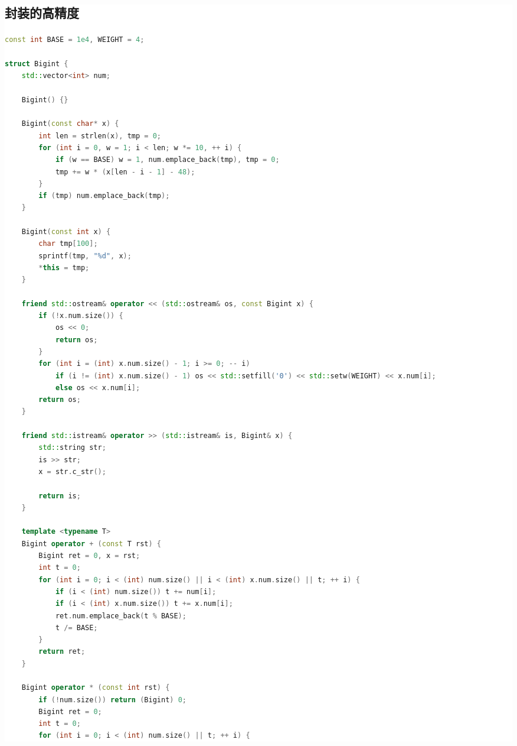 ## 封装的高精度

```cpp
const int BASE = 1e4, WEIGHT = 4;
 
struct Bigint {
    std::vector<int> num;
    
    Bigint() {}
    
    Bigint(const char* x) {
        int len = strlen(x), tmp = 0;
        for (int i = 0, w = 1; i < len; w *= 10, ++ i) {
            if (w == BASE) w = 1, num.emplace_back(tmp), tmp = 0;
            tmp += w * (x[len - i - 1] - 48);
        }
        if (tmp) num.emplace_back(tmp);
    }
 
    Bigint(const int x) {
        char tmp[100];
        sprintf(tmp, "%d", x);
        *this = tmp;
    }
 
    friend std::ostream& operator << (std::ostream& os, const Bigint x) {
        if (!x.num.size()) {
            os << 0;
            return os;
        }
        for (int i = (int) x.num.size() - 1; i >= 0; -- i) 
            if (i != (int) x.num.size() - 1) os << std::setfill('0') << std::setw(WEIGHT) << x.num[i];
            else os << x.num[i];
        return os;
    }
 
    friend std::istream& operator >> (std::istream& is, Bigint& x) {
        std::string str;
        is >> str;
        x = str.c_str();

		return is;
    }
    
    template <typename T>
    Bigint operator + (const T rst) {
        Bigint ret = 0, x = rst;
        int t = 0;
        for (int i = 0; i < (int) num.size() || i < (int) x.num.size() || t; ++ i) {
            if (i < (int) num.size()) t += num[i];
            if (i < (int) x.num.size()) t += x.num[i];
            ret.num.emplace_back(t % BASE);
            t /= BASE;
        }
        return ret;
    }
    
    Bigint operator * (const int rst) {
        if (!num.size()) return (Bigint) 0;
        Bigint ret = 0;
        int t = 0;
        for (int i = 0; i < (int) num.size() || t; ++ i) {
```